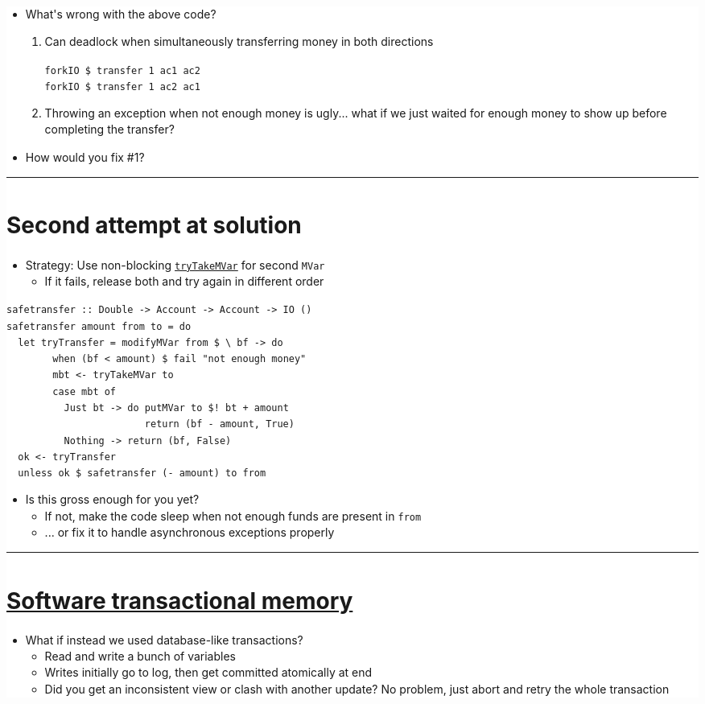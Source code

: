 * What's wrong with the above code?
    1. Can deadlock when simultaneously transferring money in both
       directions

        ~~~~ {.haskell}
        forkIO $ transfer 1 ac1 ac2
        forkIO $ transfer 1 ac2 ac1
        ~~~~

    2. Throwing an exception when not enough money is ugly... what if
       we just waited for enough money to show up before completing
       the transfer?

* How would you fix #1?

---
# Second attempt at solution

* Strategy:  Use non-blocking
  [`tryTakeMVar`](http://www.haskell.org/ghc/docs/latest/html/libraries/base-4.7.0.0/Control-Concurrent-MVar.html#v:tryTakeMVar)
  for second `MVar`
    * If it fails, release both and try again in different order

~~~~ {.haskell}
safetransfer :: Double -> Account -> Account -> IO ()
safetransfer amount from to = do
  let tryTransfer = modifyMVar from $ \ bf -> do
        when (bf < amount) $ fail "not enough money"
        mbt <- tryTakeMVar to
        case mbt of
          Just bt -> do putMVar to $! bt + amount
                        return (bf - amount, True)
          Nothing -> return (bf, False)
  ok <- tryTransfer
  unless ok $ safetransfer (- amount) to from
~~~~

* Is this gross enough for you yet?
    * If not, make the code sleep when not enough funds are present in
      `from`
    * ... or fix it to handle asynchronous exceptions properly

---

# [Software transactional memory][STM]

* What if instead we used database-like transactions?
    * Read and write a bunch of variables
    * Writes initially go to log, then get committed atomically at end
    * Did you get an inconsistent view or clash with another update?
        No problem, just abort and retry the whole transaction


[beautiful]: http://research.microsoft.com/en-us/um/people/simonpj/papers/stm/index.htm#beautiful
[beautiful-pdf]: http://research.microsoft.com/en-us/um/people/simonpj/papers/stm/beautiful.pdf
[STM]: http://hackage.haskell.org/package/stm
[Ptr]: http://hackage.haskell.org/package/base/docs/Foreign-Ptr.html#t:Ptr
[Storable]: http://hackage.haskell.org/package/base/docs/Foreign-Storable.html#t:Storable
[GHC.Prim]: https://downloads.haskell.org/~ghc/latest/docs/html/libraries/ghc-prim-0.4.0.0/GHC-Prim.html
[MagicHash]: http://www.haskell.org/ghc/docs/latest/html/users_guide/syntax-extns.html#magic-hash
[UNPACK]: http://www.haskell.org/ghc/docs/latest/html/users_guide/pragmas.html#unpack-pragma
[alloca]: http://hackage.haskell.org/package/base/docs/Foreign-Marshal-Alloc.html#v:alloca
[with]: http://hackage.haskell.org/package/base/docs/Foreign-Marshal-Utils.html#v:with
[FFI]: http://www.haskell.org/onlinereport/haskell2010/haskellch8.html
[hsc2hs]: http://www.haskell.org/ghc/docs/latest/html/users_guide/hsc2hs.html
[template-hsc.h]: https://raw.githubusercontent.com/ghc/hsc2hs/master/template-hsc.h
[bytestring]: http://hackage.haskell.org/package/bytestring
[ByteString.Lazy]: http://www.haskell.org/ghc/docs/latest/html/libraries/bytestring-0.10.6.0/Data-ByteString-Lazy.html
[finalizerFree]: http://hackage.haskell.org/package/base-4.8.2.0/docs/Foreign-Marshal-Alloc.html#v:finalizerFree
[IORef]: http://hackage.haskell.org/package/base/docs/Data-IORef.html
[TVar]: https://hackage.haskell.org/package/stm-2.4.4/docs/Control-Concurrent-STM-TVar.html
[STM-monad]: http://hackage.haskell.org/package/stm-2.4.4/docs/Control-Monad-STM.html
[heap-layout]: https://ghc.haskell.org/trac/ghc/wiki/Commentary/Rts/Storage/HeapObjects
[GHC.Types]: https://downloads.haskell.org/~ghc/latest/docs/html/libraries/ghc-prim-0.4.0.0/src/GHC-Types.html
[CTYPE]: https://downloads.haskell.org/~ghc/latest/docs/html/users_guide/ffi.html#ffi-capi